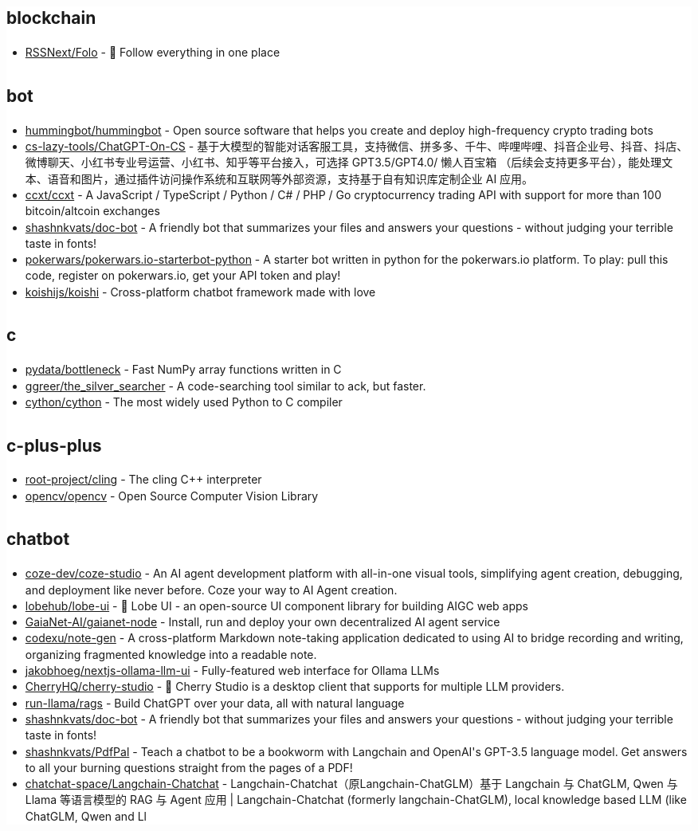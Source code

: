## blockchain 

- [RSSNext/Folo](https://github.com/RSSNext/Folo) - 🧡 Follow everything in one place

## bot 

- [hummingbot/hummingbot](https://github.com/hummingbot/hummingbot) - Open source software that helps you create and deploy high-frequency crypto trading bots
- [cs-lazy-tools/ChatGPT-On-CS](https://github.com/cs-lazy-tools/ChatGPT-On-CS) - 基于大模型的智能对话客服工具，支持微信、拼多多、千牛、哔哩哔哩、抖音企业号、抖音、抖店、微博聊天、小红书专业号运营、小红书、知乎等平台接入，可选择 GPT3.5/GPT4.0/ 懒人百宝箱 （后续会支持更多平台），能处理文本、语音和图片，通过插件访问操作系统和互联网等外部资源，支持基于自有知识库定制企业 AI 应用。
- [ccxt/ccxt](https://github.com/ccxt/ccxt) - A JavaScript / TypeScript / Python / C# / PHP / Go cryptocurrency trading API with support for more than 100 bitcoin/altcoin exchanges
- [shashnkvats/doc-bot](https://github.com/shashnkvats/doc-bot) - A friendly bot that summarizes your files and answers your questions - without judging your terrible taste in fonts!
- [pokerwars/pokerwars.io-starterbot-python](https://github.com/pokerwars/pokerwars.io-starterbot-python) - A starter bot written in python for the pokerwars.io platform. To play: pull this code, register on pokerwars.io, get your API token and play!
- [koishijs/koishi](https://github.com/koishijs/koishi) - Cross-platform chatbot framework made with love

## c 

- [pydata/bottleneck](https://github.com/pydata/bottleneck) - Fast NumPy array functions written in C
- [ggreer/the_silver_searcher](https://github.com/ggreer/the_silver_searcher) - A code-searching tool similar to ack, but faster.
- [cython/cython](https://github.com/cython/cython) - The most widely used Python to C compiler

## c-plus-plus 

- [root-project/cling](https://github.com/root-project/cling) - The cling C++ interpreter
- [opencv/opencv](https://github.com/opencv/opencv) - Open Source Computer Vision Library

## chatbot 

- [coze-dev/coze-studio](https://github.com/coze-dev/coze-studio) - An AI agent development platform with all-in-one visual tools, simplifying agent creation, debugging, and deployment like never before. Coze your way to AI Agent creation.
- [lobehub/lobe-ui](https://github.com/lobehub/lobe-ui) - 🍭  Lobe UI - an open-source UI component library for building AIGC web apps
- [GaiaNet-AI/gaianet-node](https://github.com/GaiaNet-AI/gaianet-node) - Install, run and deploy your own decentralized AI agent service
- [codexu/note-gen](https://github.com/codexu/note-gen) - A cross-platform Markdown note-taking application dedicated to using AI to bridge recording and writing, organizing fragmented knowledge into a readable note.
- [jakobhoeg/nextjs-ollama-llm-ui](https://github.com/jakobhoeg/nextjs-ollama-llm-ui) - Fully-featured web interface for Ollama LLMs
- [CherryHQ/cherry-studio](https://github.com/CherryHQ/cherry-studio) - 🍒 Cherry Studio is a desktop client that supports for multiple LLM providers.
- [run-llama/rags](https://github.com/run-llama/rags) - Build ChatGPT over your data, all with natural language
- [shashnkvats/doc-bot](https://github.com/shashnkvats/doc-bot) - A friendly bot that summarizes your files and answers your questions - without judging your terrible taste in fonts!
- [shashnkvats/PdfPal](https://github.com/shashnkvats/PdfPal) - Teach a chatbot to be a bookworm with Langchain and OpenAI's GPT-3.5 language model. Get answers to all your burning questions straight from the pages of a PDF!
- [chatchat-space/Langchain-Chatchat](https://github.com/chatchat-space/Langchain-Chatchat) - Langchain-Chatchat（原Langchain-ChatGLM）基于 Langchain 与 ChatGLM, Qwen 与 Llama 等语言模型的 RAG 与 Agent 应用 | Langchain-Chatchat (formerly langchain-ChatGLM), local knowledge based LLM (like ChatGLM, Qwen and Ll
